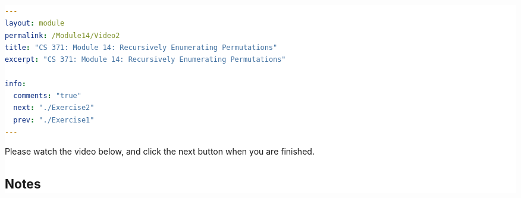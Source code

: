 ```yaml
---
layout: module
permalink: /Module14/Video2
title: "CS 371: Module 14: Recursively Enumerating Permutations"
excerpt: "CS 371: Module 14: Recursively Enumerating Permutations"

info:
  comments: "true"
  next: "./Exercise2"
  prev: "./Exercise1"
---
```


<p>
Please watch the video below, and click the next button when you are finished.
</p>

<iframe width="560" height="315" src="https://www.youtube.com/embed/_3KJRMN8XgY" frameborder="0" allow="accelerometer; autoplay; clipboard-write; encrypted-media; gyroscope; picture-in-picture" allowfullscreen></iframe>

<h2>Notes</h2>

<iframe src = "../images/Module14/BruteSort.html" width="700" height="4000">